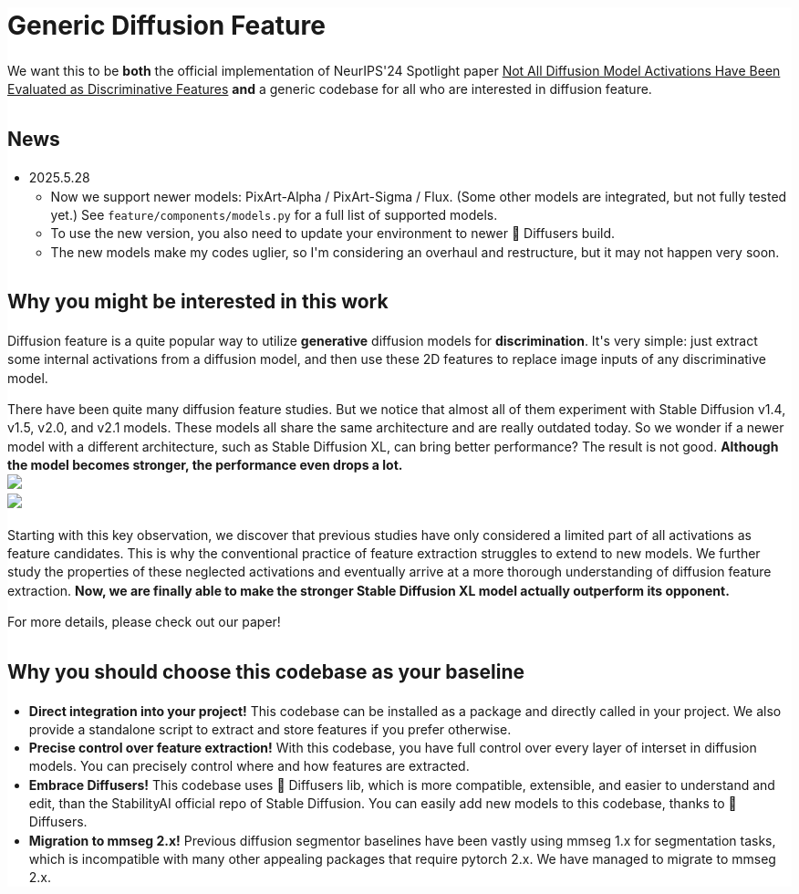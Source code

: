 # Generic Diffusion Feature
We want this to be **both** the official implementation of NeurIPS'24 Spotlight paper [Not All Diffusion Model Activations Have Been Evaluated as Discriminative Features](https://arxiv.org/abs/2410.03558) **and** a generic codebase for all who are interested in diffusion feature.

## News
- 2025.5.28
    - Now we support newer models: PixArt-Alpha / PixArt-Sigma / Flux. (Some other models are integrated, but not fully tested yet.) See `feature/components/models.py` for a full list of supported models.
    - To use the new version, you also need to update your environment to newer 🤗 Diffusers build.
    - The new models make my codes uglier, so I'm considering an overhaul and restructure, but it may not happen very soon.

## Why you might be interested in this work
Diffusion feature is a quite popular way to utilize **generative** diffusion models for **discrimination**.
It's very simple: just extract some internal activations from a diffusion model, and then use these 2D features to replace image inputs of any discriminative model.  

There have been quite many diffusion feature studies. But we notice that almost all of them experiment with Stable Diffusion v1.4, v1.5, v2.0, and v2.1 models. These models all share the same architecture and are really outdated today.
So we wonder if a newer model with a different architecture, such as Stable Diffusion XL, can bring better performance?
The result is not good. **Although the model becomes stronger, the performance even drops a lot.**  
![](figures/intro_performance.jpg)  
![](figures/intro_activation.jpg)  

Starting with this key observation, we discover that previous studies have only considered a limited part of all activations as feature candidates. This is why the conventional practice of feature extraction struggles to extend to new models.
We further study the properties of these neglected activations and eventually arrive at a more thorough understanding of diffusion feature extraction.
**Now, we are finally able to make the stronger Stable Diffusion XL model actually outperform its opponent.**  

For more details, please check out our paper!  

## Why you should choose this codebase as your baseline
- **Direct integration into your project!** This codebase can be installed as a package and directly called in your project. We also provide a standalone script to extract and store features if you prefer otherwise.
- **Precise control over feature extraction!** With this codebase, you have full control over every layer of interset in diffusion models. You can precisely control where and how features are extracted.
- **Embrace Diffusers!** This codebase uses 🤗 Diffusers lib, which is more compatible, extensible, and easier to understand and edit, than the StabilityAI official repo of Stable Diffusion. You can easily add new models to this codebase, thanks to 🤗 Diffusers.
- **Migration to mmseg 2.x!** Previous diffusion segmentor baselines have been vastly using mmseg 1.x for segmentation tasks, which is incompatible with many other appealing packages that require pytorch 2.x. We have managed to migrate to mmseg 2.x.
